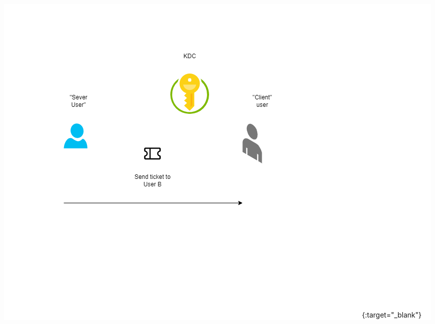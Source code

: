 
[![U2U-1](../../assets/img/diamond-sapphire-tickets/u2u_1.png)](../../assets/img/diamond-sapphire-tickets/u2u_1.png){:target="\_blank"}
